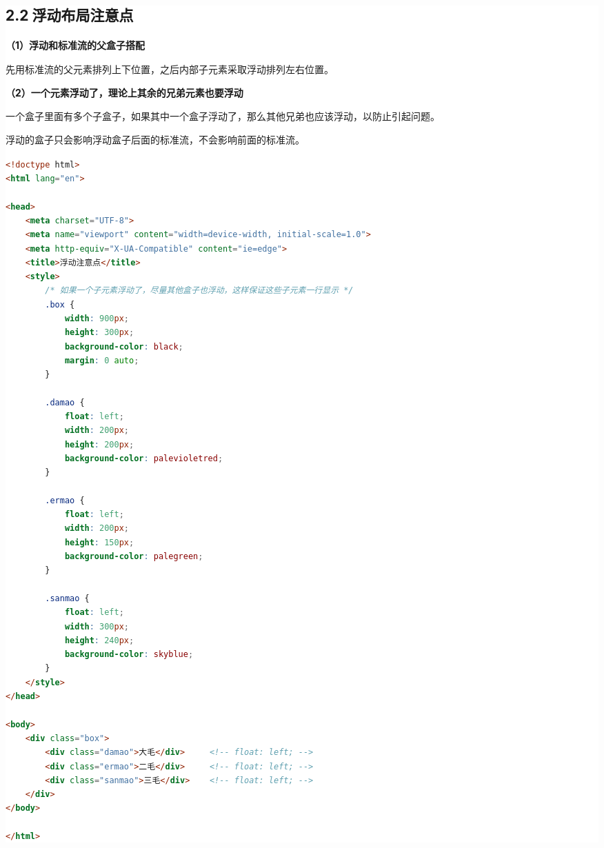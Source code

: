 ## 2.2 浮动布局注意点

**（1）浮动和标准流的父盒子搭配**

先用标准流的父元素排列上下位置，之后内部子元素采取浮动排列左右位置。

**（2）一个元素浮动了，理论上其余的兄弟元素也要浮动**

一个盒子里面有多个子盒子，如果其中一个盒子浮动了，那么其他兄弟也应该浮动，以防止引起问题。

浮动的盒子只会影响浮动盒子后面的标准流，不会影响前面的标准流。

```html
<!doctype html>
<html lang="en">

<head>
    <meta charset="UTF-8">
    <meta name="viewport" content="width=device-width, initial-scale=1.0">
    <meta http-equiv="X-UA-Compatible" content="ie=edge">
    <title>浮动注意点</title>
    <style>
        /* 如果一个子元素浮动了，尽量其他盒子也浮动，这样保证这些子元素一行显示 */
        .box {
            width: 900px;
            height: 300px;
            background-color: black;
            margin: 0 auto;
        }

        .damao {
            float: left;
            width: 200px;
            height: 200px;
            background-color: palevioletred;
        }

        .ermao {
            float: left;
            width: 200px;
            height: 150px;
            background-color: palegreen;
        }

        .sanmao {
            float: left;
            width: 300px;
            height: 240px;
            background-color: skyblue;
        }
    </style>
</head>

<body>
    <div class="box">
        <div class="damao">大毛</div>		<!-- float: left; -->
        <div class="ermao">二毛</div>		<!-- float: left; -->
        <div class="sanmao">三毛</div>	<!-- float: left; -->
    </div>
</body>

</html>
```
